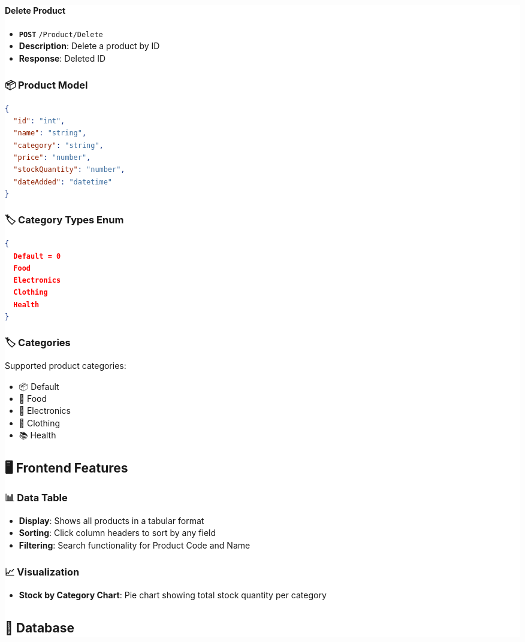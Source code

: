 #### Delete Product
- **`POST`** `/Product/Delete`
- **Description**: Delete a product by ID
- **Response**: Deleted ID

### 📦 Product Model

```json
{
  "id": "int",
  "name": "string",
  "category": "string",
  "price": "number",
  "stockQuantity": "number",
  "dateAdded": "datetime"
}
```

### 🏷️ Category Types Enum

```json
{
  Default = 0
  Food
  Electronics
  Clothing
  Health
}
```

### 🏷️ Categories
Supported product categories:
- 📦 Default
- 🍔 Food
- 📱 Electronics
- 👕 Clothing
- 📚 Health

## 🖥️ Frontend Features

### 📊 Data Table
- **Display**: Shows all products in a tabular format
- **Sorting**: Click column headers to sort by any field
- **Filtering**: Search functionality for Product Code and Name

### 📈 Visualization
- **Stock by Category Chart**: Pie chart showing total stock quantity per category

## 💾 Database
